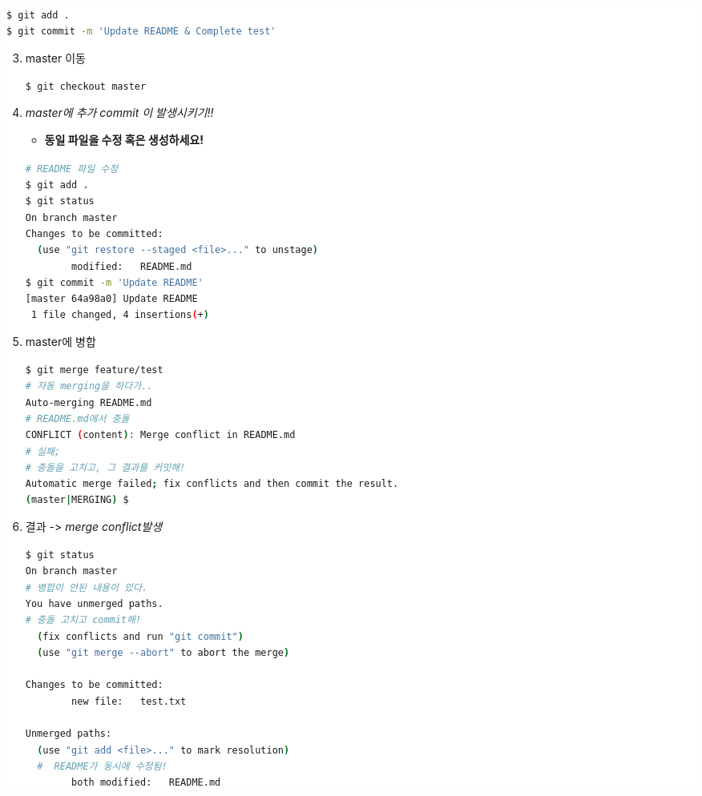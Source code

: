    ```bash
   $ git add .
   $ git commit -m 'Update README & Complete test'
   ```


3. master 이동

   ```bash
   $ git checkout master
   ```


4. *master에 추가 commit 이 발생시키기!!*

   * **동일 파일을 수정 혹은 생성하세요!**

   ```bash
   # README 파일 수정
   $ git add .
   $ git status
   On branch master
   Changes to be committed:
     (use "git restore --staged <file>..." to unstage)
           modified:   README.md
   $ git commit -m 'Update README'
   [master 64a98a0] Update README
    1 file changed, 4 insertions(+)
   ```

5. master에 병합

   ```bash
   $ git merge feature/test
   # 자동 merging을 하다가..
   Auto-merging README.md
   # README.md에서 충돌
   CONFLICT (content): Merge conflict in README.md
   # 실패; 
   # 충돌을 고치고, 그 결과를 커밋해!
   Automatic merge failed; fix conflicts and then commit the result.
   (master|MERGING) $
   ```


6. 결과 -> *merge conflict발생*

   ```bash
   $ git status
   On branch master
   # 병합이 안된 내용이 있다.
   You have unmerged paths.
   # 충돌 고치고 commit해!
     (fix conflicts and run "git commit")
     (use "git merge --abort" to abort the merge)
   
   Changes to be committed:
           new file:   test.txt
   
   Unmerged paths:
     (use "git add <file>..." to mark resolution)
     #  README가 동시에 수정됨!
           both modified:   README.md
   
   ```
